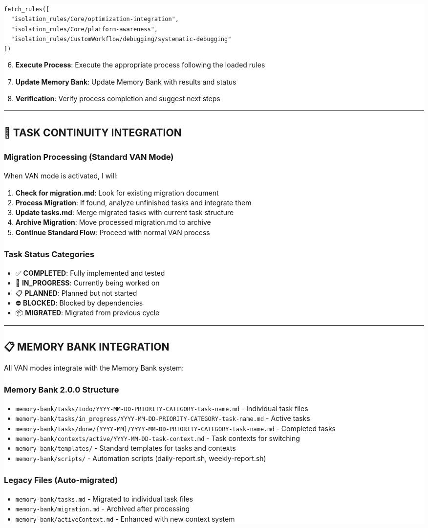 


```
fetch_rules([
  "isolation_rules/Core/optimization-integration",
  "isolation_rules/Core/platform-awareness",
  "isolation_rules/CustomWorkflow/debugging/systematic-debugging"
])
```

6. **Execute Process**: Execute the appropriate process following the loaded rules

7. **Update Memory Bank**: Update Memory Bank with results and status

8. **Verification**: Verify process completion and suggest next steps

---

## 🔄 TASK CONTINUITY INTEGRATION

### Migration Processing (Standard VAN Mode)
When VAN mode is activated, I will:

1. **Check for migration.md**: Look for existing migration document
2. **Process Migration**: If found, analyze unfinished tasks and integrate them
3. **Update tasks.md**: Merge migrated tasks with current task structure
4. **Archive Migration**: Move processed migration.md to archive
5. **Continue Standard Flow**: Proceed with normal VAN process

### Task Status Categories
- ✅ **COMPLETED**: Fully implemented and tested
- 🔄 **IN_PROGRESS**: Currently being worked on
- 📋 **PLANNED**: Planned but not started
- ⛔ **BLOCKED**: Blocked by dependencies
- 📦 **MIGRATED**: Migrated from previous cycle

---

## 📋 MEMORY BANK INTEGRATION

All VAN modes integrate with the Memory Bank system:

### Memory Bank 2.0.0 Structure
- `memory-bank/tasks/todo/YYYY-MM-DD-PRIORITY-CATEGORY-task-name.md` - Individual task files
- `memory-bank/tasks/in_progress/YYYY-MM-DD-PRIORITY-CATEGORY-task-name.md` - Active tasks
- `memory-bank/tasks/done/{YYYY-MM}/YYYY-MM-DD-PRIORITY-CATEGORY-task-name.md` - Completed tasks
- `memory-bank/contexts/active/YYYY-MM-DD-task-context.md` - Task contexts for switching
- `memory-bank/templates/` - Standard templates for tasks and contexts
- `memory-bank/scripts/` - Automation scripts (daily-report.sh, weekly-report.sh)

### Legacy Files (Auto-migrated)
- `memory-bank/tasks.md` - Migrated to individual task files
- `memory-bank/migration.md` - Archived after processing
- `memory-bank/activeContext.md` - Enhanced with new context system
